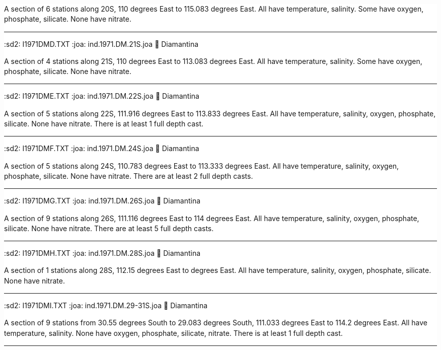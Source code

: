 A section of 6 stations along 20S, 110 degrees East to 115.083 degrees East. All have temperature, salinity. Some have oxygen, phosphate, silicate. None have nitrate. 

---

:sd2: I1971DMD.TXT
:joa: ind.1971.DM.21S.joa
:ship: Diamantina

A section of 4 stations along 21S, 110 degrees East to 113.083 degrees East. All have temperature, salinity. Some have oxygen, phosphate, silicate. None have nitrate. 

---

:sd2: I1971DME.TXT
:joa: ind.1971.DM.22S.joa
:ship: Diamantina

A section of 5 stations along 22S, 111.916 degrees East to 113.833 degrees East. All have temperature, salinity, oxygen, phosphate, silicate. None have nitrate. There is at least 1 full depth cast. 

---

:sd2: I1971DMF.TXT
:joa: ind.1971.DM.24S.joa
:ship: Diamantina

A section of 5 stations along 24S, 110.783 degrees East to 113.333 degrees East. All have temperature, salinity, oxygen, phosphate, silicate. None have nitrate. There are at least 2 full depth casts. 

---

:sd2: I1971DMG.TXT
:joa: ind.1971.DM.26S.joa
:ship: Diamantina

A section of 9 stations along 26S, 111.116 degrees East to 114 degrees East. All have temperature, salinity, oxygen, phosphate, silicate. None have nitrate. There are at least 5 full depth casts. 

---

:sd2: I1971DMH.TXT
:joa: ind.1971.DM.28S.joa
:ship: Diamantina

A section of 1 stations along 28S, 112.15 degrees East to  degrees East. All have temperature, salinity, oxygen, phosphate, silicate. None have nitrate. 

---

:sd2: I1971DMI.TXT
:joa: ind.1971.DM.29-31S.joa
:ship: Diamantina

A section of 9 stations from 30.55 degrees South to 29.083 degrees South, 111.033 degrees East to 114.2 degrees East. All have temperature, salinity. None have oxygen, phosphate, silicate, nitrate. There is at least 1 full depth cast. 

---